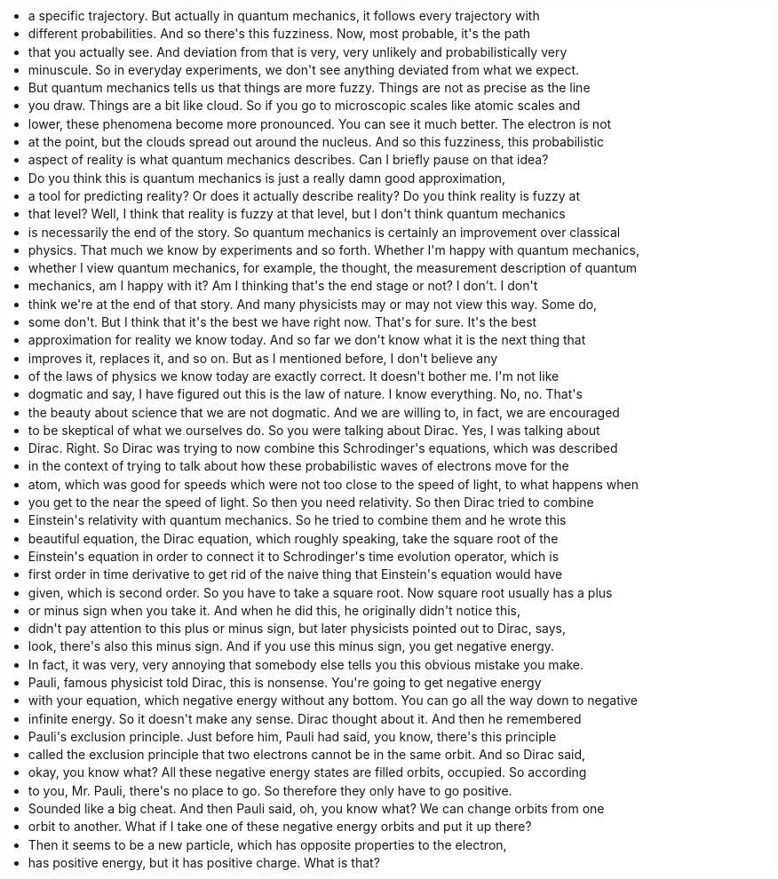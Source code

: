 *  a specific trajectory. But actually in quantum mechanics, it follows every trajectory with
*  different probabilities. And so there's this fuzziness. Now, most probable, it's the path
*  that you actually see. And deviation from that is very, very unlikely and probabilistically very
*  minuscule. So in everyday experiments, we don't see anything deviated from what we expect.
*  But quantum mechanics tells us that things are more fuzzy. Things are not as precise as the line
*  you draw. Things are a bit like cloud. So if you go to microscopic scales like atomic scales and
*  lower, these phenomena become more pronounced. You can see it much better. The electron is not
*  at the point, but the clouds spread out around the nucleus. And so this fuzziness, this probabilistic
*  aspect of reality is what quantum mechanics describes. Can I briefly pause on that idea?
*  Do you think this is quantum mechanics is just a really damn good approximation,
*  a tool for predicting reality? Or does it actually describe reality? Do you think reality is fuzzy at
*  that level? Well, I think that reality is fuzzy at that level, but I don't think quantum mechanics
*  is necessarily the end of the story. So quantum mechanics is certainly an improvement over classical
*  physics. That much we know by experiments and so forth. Whether I'm happy with quantum mechanics,
*  whether I view quantum mechanics, for example, the thought, the measurement description of quantum
*  mechanics, am I happy with it? Am I thinking that's the end stage or not? I don't. I don't
*  think we're at the end of that story. And many physicists may or may not view this way. Some do,
*  some don't. But I think that it's the best we have right now. That's for sure. It's the best
*  approximation for reality we know today. And so far we don't know what it is the next thing that
*  improves it, replaces it, and so on. But as I mentioned before, I don't believe any
*  of the laws of physics we know today are exactly correct. It doesn't bother me. I'm not like
*  dogmatic and say, I have figured out this is the law of nature. I know everything. No, no. That's
*  the beauty about science that we are not dogmatic. And we are willing to, in fact, we are encouraged
*  to be skeptical of what we ourselves do. So you were talking about Dirac. Yes, I was talking about
*  Dirac. Right. So Dirac was trying to now combine this Schrodinger's equations, which was described
*  in the context of trying to talk about how these probabilistic waves of electrons move for the
*  atom, which was good for speeds which were not too close to the speed of light, to what happens when
*  you get to the near the speed of light. So then you need relativity. So then Dirac tried to combine
*  Einstein's relativity with quantum mechanics. So he tried to combine them and he wrote this
*  beautiful equation, the Dirac equation, which roughly speaking, take the square root of the
*  Einstein's equation in order to connect it to Schrodinger's time evolution operator, which is
*  first order in time derivative to get rid of the naive thing that Einstein's equation would have
*  given, which is second order. So you have to take a square root. Now square root usually has a plus
*  or minus sign when you take it. And when he did this, he originally didn't notice this,
*  didn't pay attention to this plus or minus sign, but later physicists pointed out to Dirac, says,
*  look, there's also this minus sign. And if you use this minus sign, you get negative energy.
*  In fact, it was very, very annoying that somebody else tells you this obvious mistake you make.
*  Pauli, famous physicist told Dirac, this is nonsense. You're going to get negative energy
*  with your equation, which negative energy without any bottom. You can go all the way down to negative
*  infinite energy. So it doesn't make any sense. Dirac thought about it. And then he remembered
*  Pauli's exclusion principle. Just before him, Pauli had said, you know, there's this principle
*  called the exclusion principle that two electrons cannot be in the same orbit. And so Dirac said,
*  okay, you know what? All these negative energy states are filled orbits, occupied. So according
*  to you, Mr. Pauli, there's no place to go. So therefore they only have to go positive.
*  Sounded like a big cheat. And then Pauli said, oh, you know what? We can change orbits from one
*  orbit to another. What if I take one of these negative energy orbits and put it up there?
*  Then it seems to be a new particle, which has opposite properties to the electron,
*  has positive energy, but it has positive charge. What is that?